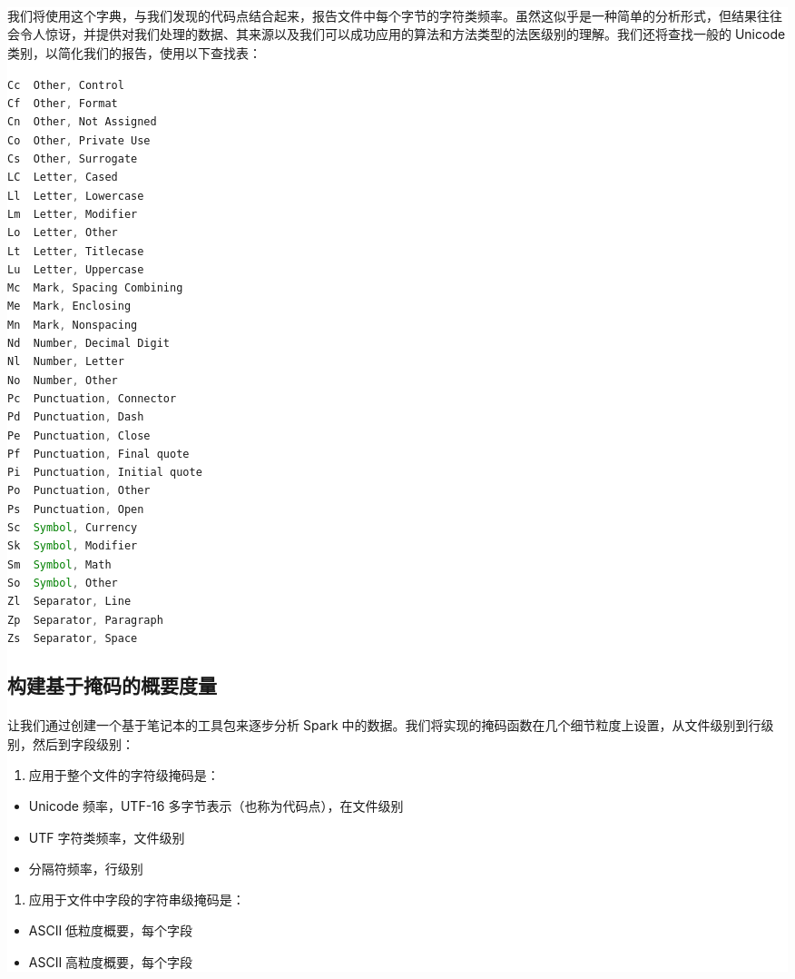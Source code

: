 我们将使用这个字典，与我们发现的代码点结合起来，报告文件中每个字节的字符类频率。虽然这似乎是一种简单的分析形式，但结果往往会令人惊讶，并提供对我们处理的数据、其来源以及我们可以成功应用的算法和方法类型的法医级别的理解。我们还将查找一般的 Unicode 类别，以简化我们的报告，使用以下查找表：

```scala
Cc  Other, Control 
Cf  Other, Format 
Cn  Other, Not Assigned 
Co  Other, Private Use 
Cs  Other, Surrogate 
LC  Letter, Cased 
Ll  Letter, Lowercase 
Lm  Letter, Modifier 
Lo  Letter, Other 
Lt  Letter, Titlecase 
Lu  Letter, Uppercase 
Mc  Mark, Spacing Combining 
Me  Mark, Enclosing 
Mn  Mark, Nonspacing 
Nd  Number, Decimal Digit 
Nl  Number, Letter 
No  Number, Other 
Pc  Punctuation, Connector 
Pd  Punctuation, Dash 
Pe  Punctuation, Close 
Pf  Punctuation, Final quote 
Pi  Punctuation, Initial quote 
Po  Punctuation, Other 
Ps  Punctuation, Open 
Sc  Symbol, Currency 
Sk  Symbol, Modifier 
Sm  Symbol, Math 
So  Symbol, Other 
Zl  Separator, Line 
Zp  Separator, Paragraph 
Zs  Separator, Space 

```

## 构建基于掩码的概要度量

让我们通过创建一个基于笔记本的工具包来逐步分析 Spark 中的数据。我们将实现的掩码函数在几个细节粒度上设置，从文件级别到行级别，然后到字段级别：

1.  应用于整个文件的字符级掩码是：

+   Unicode 频率，UTF-16 多字节表示（也称为代码点），在文件级别

+   UTF 字符类频率，文件级别

+   分隔符频率，行级别

1.  应用于文件中字段的字符串级掩码是：

+   ASCII 低粒度概要，每个字段

+   ASCII 高粒度概要，每个字段
